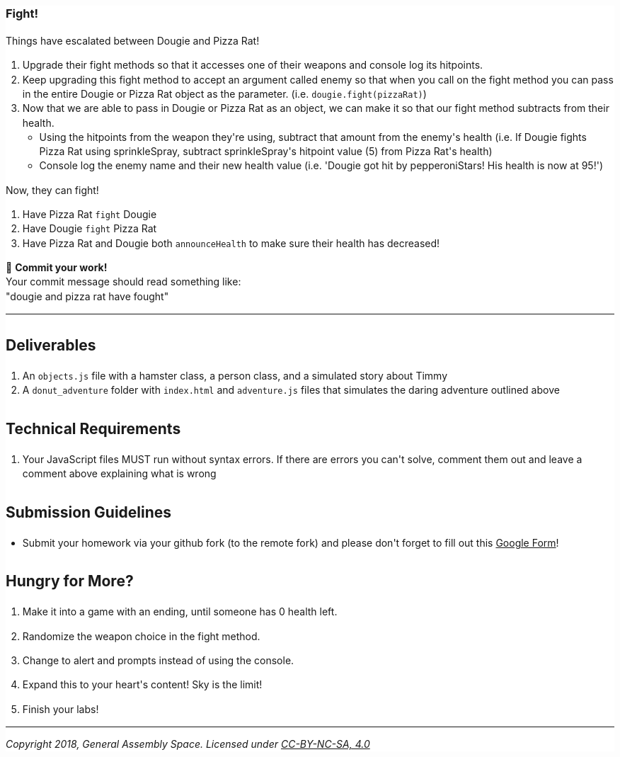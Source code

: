 ### Fight!

Things have escalated between Dougie and Pizza Rat! 

1. Upgrade their fight methods so that it accesses one of their weapons and console log its hitpoints.
1. Keep upgrading this fight method to accept an argument called enemy so that when you call on the fight method you can pass in the entire Dougie or Pizza Rat object as the parameter. (i.e. `dougie.fight(pizzaRat)`)
1. Now that we are able to pass in Dougie or Pizza Rat as an object, we can make it so that our fight method subtracts from their health. 
    - Using the hitpoints from the weapon they're using, subtract that amount from the enemy's health (i.e. If Dougie fights Pizza Rat using sprinkleSpray, subtract sprinkleSpray's hitpoint value (5) from Pizza Rat's health)
    - Console log the enemy name and their new health value (i.e. 'Dougie got hit by pepperoniStars! His health is now at 95!')

Now, they can fight!

1. Have Pizza Rat `fight` Dougie
1. Have Dougie `fight` Pizza Rat
1. Have Pizza Rat and Dougie both `announceHealth` to make sure their health has decreased! 

:red_circle: **Commit your work!** <br>
Your commit message should read something like: <br>
"dougie and pizza rat have fought"

---

## Deliverables

1. An `objects.js` file with a hamster class, a person class, and a simulated story about Timmy 
1. A `donut_adventure` folder with `index.html` and `adventure.js` files that simulates the daring adventure outlined above 

## Technical Requirements
1. Your JavaScript files MUST run without syntax errors. If there are errors you can't solve, comment them out and leave a comment above explaining what is wrong

## Submission Guidelines


- Submit your homework via your github fork (to the remote fork) and please don't forget to fill out this [Google Form](https://docs.google.com/forms/d/e/1FAIpQLSfUPnan89JtgRPEbK7GK2yXfUG18y5zzq3szuiXsQ6Md_Julw/viewform)!


## Hungry for More?


1. Make it into a game with an ending, until someone has 0 health left.

1. Randomize the weapon choice in the fight method.

1. Change to alert and prompts instead of using the console.

1. Expand this to your heart's content! Sky is the limit!

1. Finish your labs!


---

*Copyright 2018, General Assembly Space. Licensed under [CC-BY-NC-SA, 4.0](https://creativecommons.org/licenses/by-nc-sa/4.0/)*
